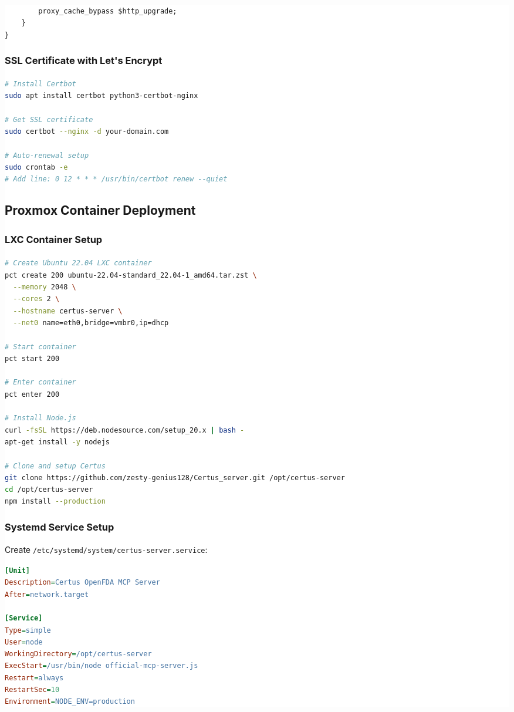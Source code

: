 ```nginx
        proxy_cache_bypass $http_upgrade;
    }
}
```

### SSL Certificate with Let's Encrypt

```bash
# Install Certbot
sudo apt install certbot python3-certbot-nginx

# Get SSL certificate
sudo certbot --nginx -d your-domain.com

# Auto-renewal setup
sudo crontab -e
# Add line: 0 12 * * * /usr/bin/certbot renew --quiet
```

## Proxmox Container Deployment

### LXC Container Setup

```bash
# Create Ubuntu 22.04 LXC container
pct create 200 ubuntu-22.04-standard_22.04-1_amd64.tar.zst \
  --memory 2048 \
  --cores 2 \
  --hostname certus-server \
  --net0 name=eth0,bridge=vmbr0,ip=dhcp

# Start container
pct start 200

# Enter container
pct enter 200

# Install Node.js
curl -fsSL https://deb.nodesource.com/setup_20.x | bash -
apt-get install -y nodejs

# Clone and setup Certus
git clone https://github.com/zesty-genius128/Certus_server.git /opt/certus-server
cd /opt/certus-server
npm install --production
```

### Systemd Service Setup

Create `/etc/systemd/system/certus-server.service`:

```ini
[Unit]
Description=Certus OpenFDA MCP Server
After=network.target

[Service]
Type=simple
User=node
WorkingDirectory=/opt/certus-server
ExecStart=/usr/bin/node official-mcp-server.js
Restart=always
RestartSec=10
Environment=NODE_ENV=production
```